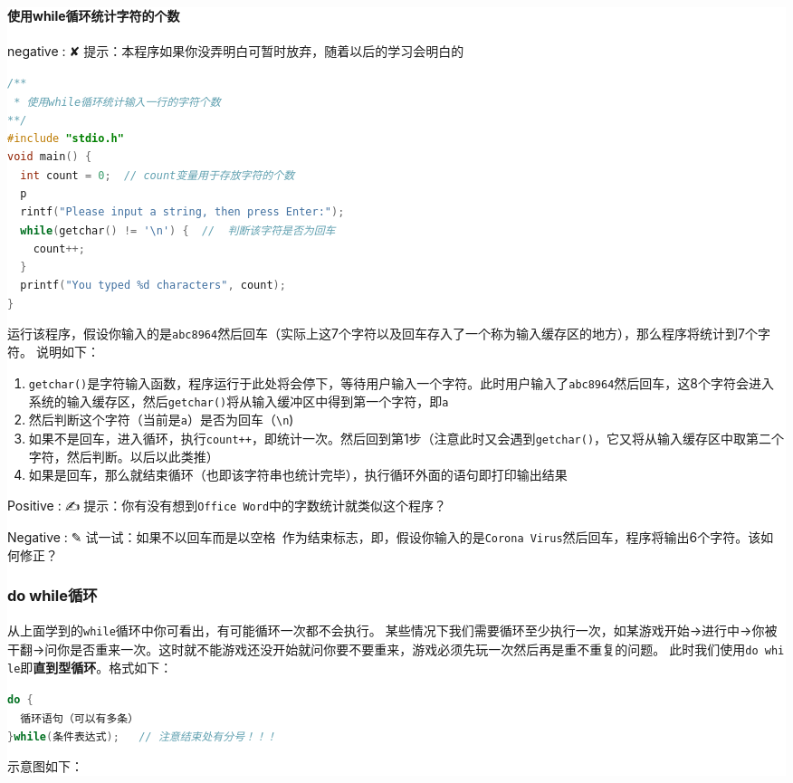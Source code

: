 #### 使用while循环统计字符的个数

negative
: ✘ 提示：本程序如果你没弄明白可暂时放弃，随着以后的学习会明白的

```c
/**
 * 使用while循环统计输入一行的字符个数
**/
#include "stdio.h"
void main() {
  int count = 0;  // count变量用于存放字符的个数
  p
  rintf("Please input a string, then press Enter:");
  while(getchar() != '\n') {  //  判断该字符是否为回车
    count++;
  }
  printf("You typed %d characters", count);
}
```

运行该程序，假设你输入的是`abc8964`然后回车（实际上这7个字符以及回车存入了一个称为输入缓存区的地方），那么程序将统计到7个字符。
说明如下：

1. `getchar()`是字符输入函数，程序运行于此处将会停下，等待用户输入一个字符。此时用户输入了`abc8964`然后回车，这8个字符会进入系统的输入缓存区，然后`getchar()`将从输入缓冲区中得到第一个字符，即`a`
2. 然后判断这个字符（当前是`a`）是否为回车（`\n`)
3. 如果不是回车，进入循环，执行`count++`，即统计一次。然后回到第1步（注意此时又会遇到`getchar()`，它又将从输入缓存区中取第二个字符，然后判断。以后以此类推）
4. 如果是回车，那么就结束循环（也即该字符串也统计完毕），执行循环外面的语句即打印输出结果

Positive
: ✍ 提示：你有没有想到`Office Word`中的字数统计就类似这个程序？

Negative
: ✎ 试一试：如果不以回车而是以空格` `作为结束标志，即，假设你输入的是`Corona Virus`然后回车，程序将输出6个字符。该如何修正？

### do while循环

从上面学到的`while`循环中你可看出，有可能循环一次都不会执行。
某些情况下我们需要循环至少执行一次，如某游戏开始->进行中->你被干翻->问你是否重来一次。这时就不能游戏还没开始就问你要不要重来，游戏必须先玩一次然后再是重不重复的问题。
此时我们使用`do while`即**直到型循环**。格式如下：

```c
do {
  循环语句（可以有多条）
}while(条件表达式);   // 注意结束处有分号！！！
```

示意图如下：
